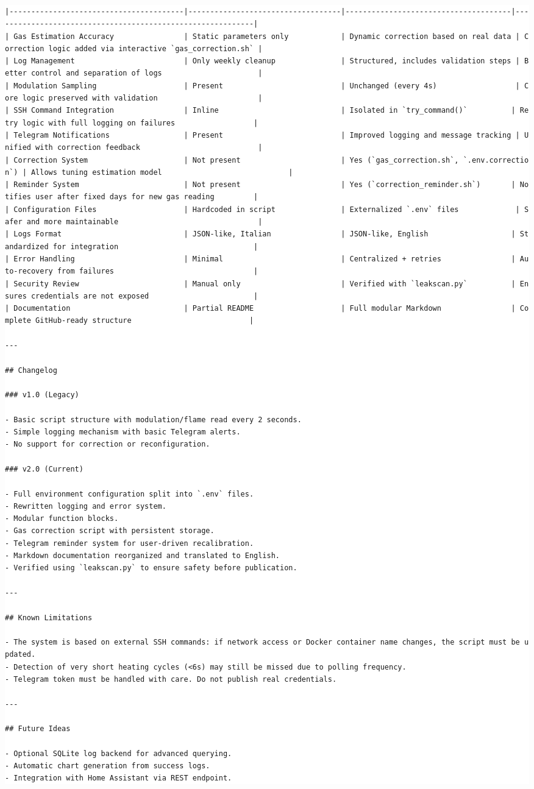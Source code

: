 ```
|----------------------------------------|-----------------------------------|--------------------------------------|------------------------------------------------------------|
| Gas Estimation Accuracy                | Static parameters only            | Dynamic correction based on real data | Correction logic added via interactive `gas_correction.sh` |
| Log Management                         | Only weekly cleanup               | Structured, includes validation steps | Better control and separation of logs                      |
| Modulation Sampling                    | Present                           | Unchanged (every 4s)                  | Core logic preserved with validation                       |
| SSH Command Integration                | Inline                            | Isolated in `try_command()`          | Retry logic with full logging on failures                  |
| Telegram Notifications                 | Present                           | Improved logging and message tracking | Unified with correction feedback                           |
| Correction System                      | Not present                       | Yes (`gas_correction.sh`, `.env.correction`) | Allows tuning estimation model                             |
| Reminder System                        | Not present                       | Yes (`correction_reminder.sh`)       | Notifies user after fixed days for new gas reading         |
| Configuration Files                    | Hardcoded in script               | Externalized `.env` files             | Safer and more maintainable                                |
| Logs Format                            | JSON-like, Italian                | JSON-like, English                   | Standardized for integration                               |
| Error Handling                         | Minimal                           | Centralized + retries                | Auto-recovery from failures                                |
| Security Review                        | Manual only                       | Verified with `leakscan.py`          | Ensures credentials are not exposed                        |
| Documentation                          | Partial README                    | Full modular Markdown                | Complete GitHub-ready structure                           |

---

## Changelog

### v1.0 (Legacy)

- Basic script structure with modulation/flame read every 2 seconds.
- Simple logging mechanism with basic Telegram alerts.
- No support for correction or reconfiguration.

### v2.0 (Current)

- Full environment configuration split into `.env` files.
- Rewritten logging and error system.
- Modular function blocks.
- Gas correction script with persistent storage.
- Telegram reminder system for user-driven recalibration.
- Markdown documentation reorganized and translated to English.
- Verified using `leakscan.py` to ensure safety before publication.

---

## Known Limitations

- The system is based on external SSH commands: if network access or Docker container name changes, the script must be updated.
- Detection of very short heating cycles (<6s) may still be missed due to polling frequency.
- Telegram token must be handled with care. Do not publish real credentials.

---

## Future Ideas

- Optional SQLite log backend for advanced querying.
- Automatic chart generation from success logs.
- Integration with Home Assistant via REST endpoint.
```